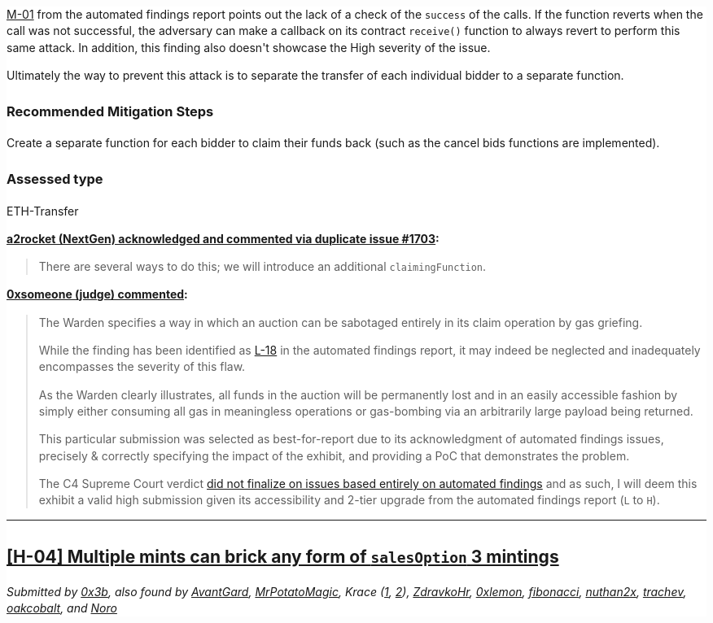 [M-01](https://github.com/code-423n4/2023-10-nextgen/blob/main/bot-report.md#m-01-unchecked-return-value-of-low-level-calldelegatecall) from the automated findings report points out the lack of a check of the `success` of the calls. If the function reverts when the call was not successful, the adversary can make a callback on its contract `receive()` function to always revert to perform this same attack. In addition, this finding also doesn't showcase the High severity of the issue.

Ultimately the way to prevent this attack is to separate the transfer of each individual bidder to a separate function.

### Recommended Mitigation Steps

Create a separate function for each bidder to claim their funds back (such as the cancel bids functions are implemented).

### Assessed type

ETH-Transfer

**[a2rocket (NextGen) acknowledged and commented via duplicate issue #1703](https://github.com/code-423n4/2023-10-nextgen-findings/issues/1703#issuecomment-1825374235):**
> There are several ways to do this; we will introduce an additional `claimingFunction`.

**[0xsomeone (judge) commented](https://github.com/code-423n4/2023-10-nextgen-findings/issues/734#issuecomment-1839381558):**
 > The Warden specifies a way in which an auction can be sabotaged entirely in its claim operation by gas griefing.
> 
> While the finding has been identified as [L-18](https://github.com/code-423n4/2023-10-nextgen/blob/main/bot-report.md#l-18-gas-griefingtheft-is-possible-on-an-unsafe-external-call) in the automated findings report, it may indeed be neglected and inadequately encompasses the severity of this flaw. 
> 
> As the Warden clearly illustrates, all funds in the auction will be permanently lost and in an easily accessible fashion by simply either consuming all gas in meaningless operations or gas-bombing via an arbitrarily large payload being returned.
> 
> This particular submission was selected as best-for-report due to its acknowledgment of automated findings issues, precisely & correctly specifying the impact of the exhibit, and providing a PoC that demonstrates the problem.
> 
> The C4 Supreme Court verdict [did not finalize on issues based entirely on automated findings](https://docs.google.com/document/d/1Y2wJVt0d2URv8Pptmo7JqNd0DuPk_qF9EPJAj3iSQiE/edit#heading=h.vljs3xbfn8cj) and as such, I will deem this exhibit a valid high submission given its accessibility and 2-tier upgrade from the automated findings report (`L` to `H`).

***

## [[H-04] Multiple mints can brick any form of `salesOption` 3 mintings](https://github.com/code-423n4/2023-10-nextgen-findings/issues/380)
*Submitted by [0x3b](https://github.com/code-423n4/2023-10-nextgen-findings/issues/380), also found by [AvantGard](https://github.com/code-423n4/2023-10-nextgen-findings/issues/2012), [MrPotatoMagic](https://github.com/code-423n4/2023-10-nextgen-findings/issues/1123), Krace ([1](https://github.com/code-423n4/2023-10-nextgen-findings/issues/632), [2](https://github.com/code-423n4/2023-10-nextgen-findings/issues/631)), [ZdravkoHr](https://github.com/code-423n4/2023-10-nextgen-findings/issues/89), [0xlemon](https://github.com/code-423n4/2023-10-nextgen-findings/issues/1981), [fibonacci](https://github.com/code-423n4/2023-10-nextgen-findings/issues/1821), [nuthan2x](https://github.com/code-423n4/2023-10-nextgen-findings/issues/1553), [trachev](https://github.com/code-423n4/2023-10-nextgen-findings/issues/1474), [oakcobalt](https://github.com/code-423n4/2023-10-nextgen-findings/issues/939), and [Noro](https://github.com/code-423n4/2023-10-nextgen-findings/issues/881)*
